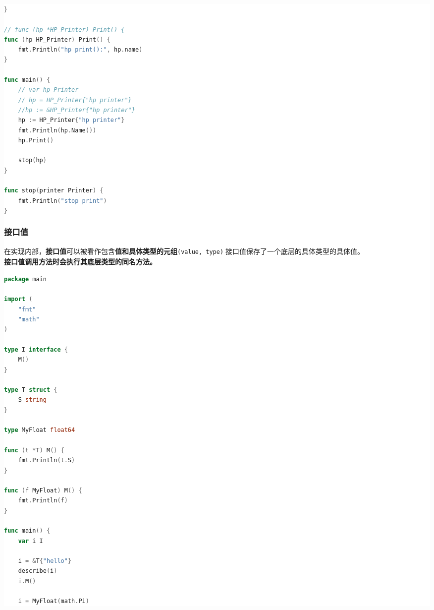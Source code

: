 ```Go
}

// func (hp *HP_Printer) Print() {
func (hp HP_Printer) Print() {
	fmt.Println("hp print():", hp.name)
}

func main() {
	// var hp Printer
	// hp = HP_Printer{"hp printer"}
	//hp := &HP_Printer{"hp printer"}
	hp := HP_Printer{"hp printer"}
	fmt.Println(hp.Name())
	hp.Print()

	stop(hp)
}

func stop(printer Printer) {
	fmt.Println("stop print")
}

```
### 接口值

在实现内部，**接口值**可以被看作包含**值和具体类型的元组**`(value, type)`
接口值保存了一个底层的具体类型的具体值。  
**接口值调用方法时会执行其底层类型的同名方法。**  

```Go
package main

import (
	"fmt"
	"math"
)

type I interface {
	M()
}

type T struct {
	S string
}

type MyFloat float64

func (t *T) M() {
	fmt.Println(t.S)
}

func (f MyFloat) M() {
	fmt.Println(f)
}

func main() {
	var i I

	i = &T{"hello"}
	describe(i)
	i.M()

	i = MyFloat(math.Pi)
```